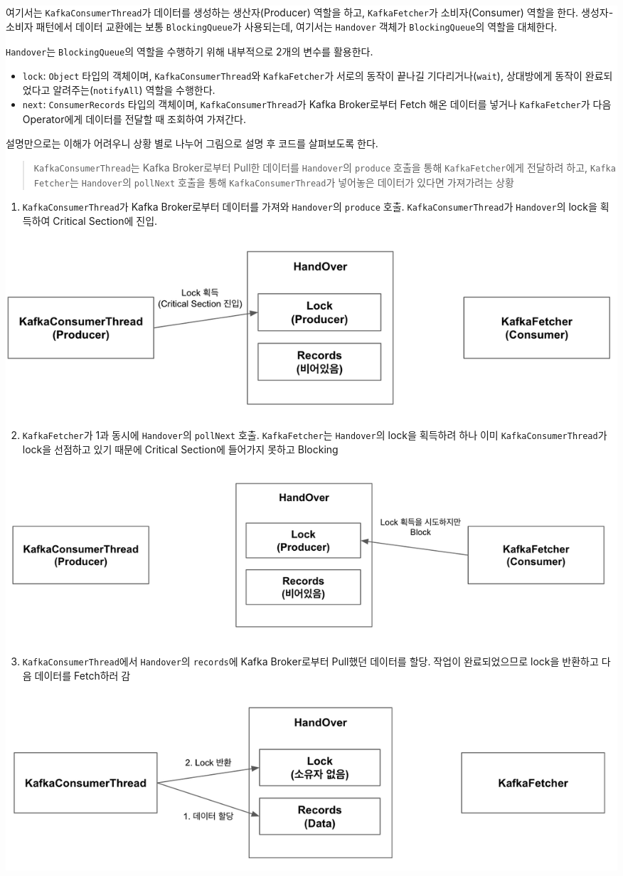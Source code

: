 여기서는 `KafkaConsumerThread`가 데이터를 생성하는 생산자(Producer) 역할을 하고, `KafkaFetcher`가 소비자(Consumer) 역할을 한다. 생성자-소비자 패턴에서 데이터 교환에는 보통 `BlockingQueue`가 사용되는데, 여기서는 `Handover` 객체가 `BlockingQueue`의 역할을 대체한다.

`Handover`는 `BlockingQueue`의 역할을 수행하기 위해 내부적으로 2개의 변수를 활용한다.

* `lock`: `Object` 타입의 객체이며, `KafkaConsumerThread`와 `KafkaFetcher`가 서로의 동작이 끝나길 기다리거나(`wait`), 상대방에게 동작이 완료되었다고 알려주는(`notifyAll`) 역할을 수행한다.
* `next`: `ConsumerRecords` 타입의 객체이며, `KafkaConsumerThread`가 Kafka Broker로부터 Fetch 해온 데이터를 넣거나 `KafkaFetcher`가 다음 Operator에게 데이터를 전달할 때 조회하여 가져간다.

설명만으로는 이해가 어려우니 상황 별로 나누어 그림으로 설명 후 코드를 살펴보도록 한다.

> `KafkaConsumerThread`는 Kafka Broker로부터 Pull한 데이터를 `Handover`의 `produce` 호출을 통해 `KafkaFetcher`에게 전달하려 하고, `KafkaFetcher`는 `Handover`의 `pollNext` 호출을 통해 `KafkaConsumerThread`가 넣어놓은 데이터가 있다면 가져가려는 상황

1. `KafkaConsumerThread`가 Kafka Broker로부터 데이터를 가져와 `Handover`의 `produce` 호출. `KafkaConsumerThread`가 `Handover`의 lock을 획득하여 Critical Section에 진입.

![Handover1](../../assets/flink/handover1.png)

2. `KafkaFetcher`가 1과 동시에 `Handover`의 `pollNext` 호출. `KafkaFetcher`는 `Handover`의 lock을 획득하려 하나 이미 `KafkaConsumerThread`가 lock을 선점하고 있기 때문에 Critical Section에 들어가지 못하고 Blocking

![Handover2](../../assets/flink/handover2.png)

3. `KafkaConsumerThread`에서 `Handover`의 `records`에 Kafka Broker로부터 Pull했던 데이터를 할당. 작업이 완료되었으므로 lock을 반환하고 다음 데이터를 Fetch하러 감

![Handover3](../../assets/flink/handover3.png)
